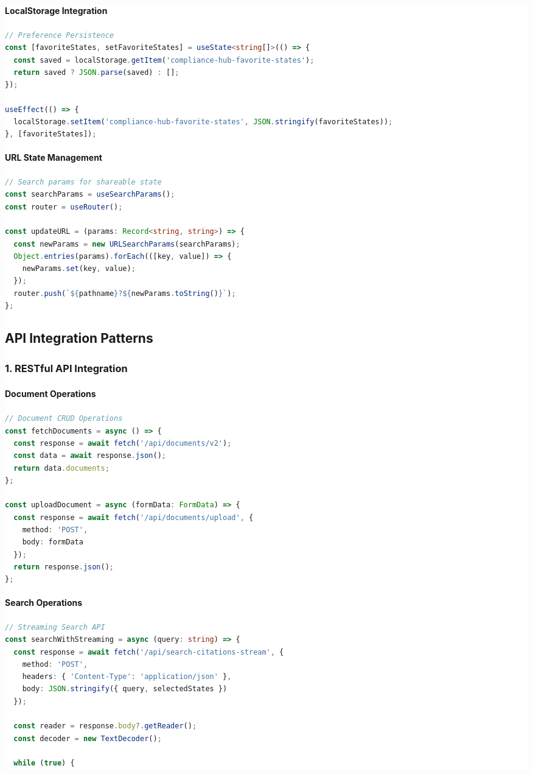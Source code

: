 #### LocalStorage Integration
```typescript
// Preference Persistence
const [favoriteStates, setFavoriteStates] = useState<string[]>(() => {
  const saved = localStorage.getItem('compliance-hub-favorite-states');
  return saved ? JSON.parse(saved) : [];
});

useEffect(() => {
  localStorage.setItem('compliance-hub-favorite-states', JSON.stringify(favoriteStates));
}, [favoriteStates]);
```

#### URL State Management
```typescript
// Search params for shareable state
const searchParams = useSearchParams();
const router = useRouter();

const updateURL = (params: Record<string, string>) => {
  const newParams = new URLSearchParams(searchParams);
  Object.entries(params).forEach(([key, value]) => {
    newParams.set(key, value);
  });
  router.push(`${pathname}?${newParams.toString()}`);
};
```

## API Integration Patterns

### 1. RESTful API Integration

#### Document Operations
```typescript
// Document CRUD Operations
const fetchDocuments = async () => {
  const response = await fetch('/api/documents/v2');
  const data = await response.json();
  return data.documents;
};

const uploadDocument = async (formData: FormData) => {
  const response = await fetch('/api/documents/upload', {
    method: 'POST',
    body: formData
  });
  return response.json();
};
```

#### Search Operations
```typescript
// Streaming Search API
const searchWithStreaming = async (query: string) => {
  const response = await fetch('/api/search-citations-stream', {
    method: 'POST',
    headers: { 'Content-Type': 'application/json' },
    body: JSON.stringify({ query, selectedStates })
  });
  
  const reader = response.body?.getReader();
  const decoder = new TextDecoder();
  
  while (true) {
```